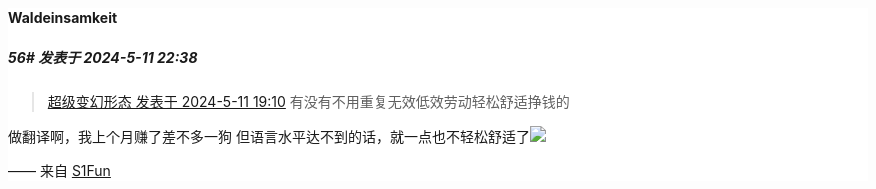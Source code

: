 ####  Waldeinsamkeit  
##### 56#       发表于 2024-5-11 22:38

<blockquote><a href="httphttps://bbs.saraba1st.com/2b/forum.php?mod=redirect&amp;goto=findpost&amp;pid=64888095&amp;ptid=2183336" target="_blank">超级变幻形态 发表于 2024-5-11 19:10</a>
有没有不用重复无效低效劳动轻松舒适挣钱的</blockquote>
做翻译啊，我上个月赚了差不多一狗
但语言水平达不到的话，就一点也不轻松舒适了<img src="https://static.saraba1st.com/image/smiley/face2017/067.png" referrerpolicy="no-referrer">

—— 来自 [S1Fun](https://s1fun.koalcat.com)

